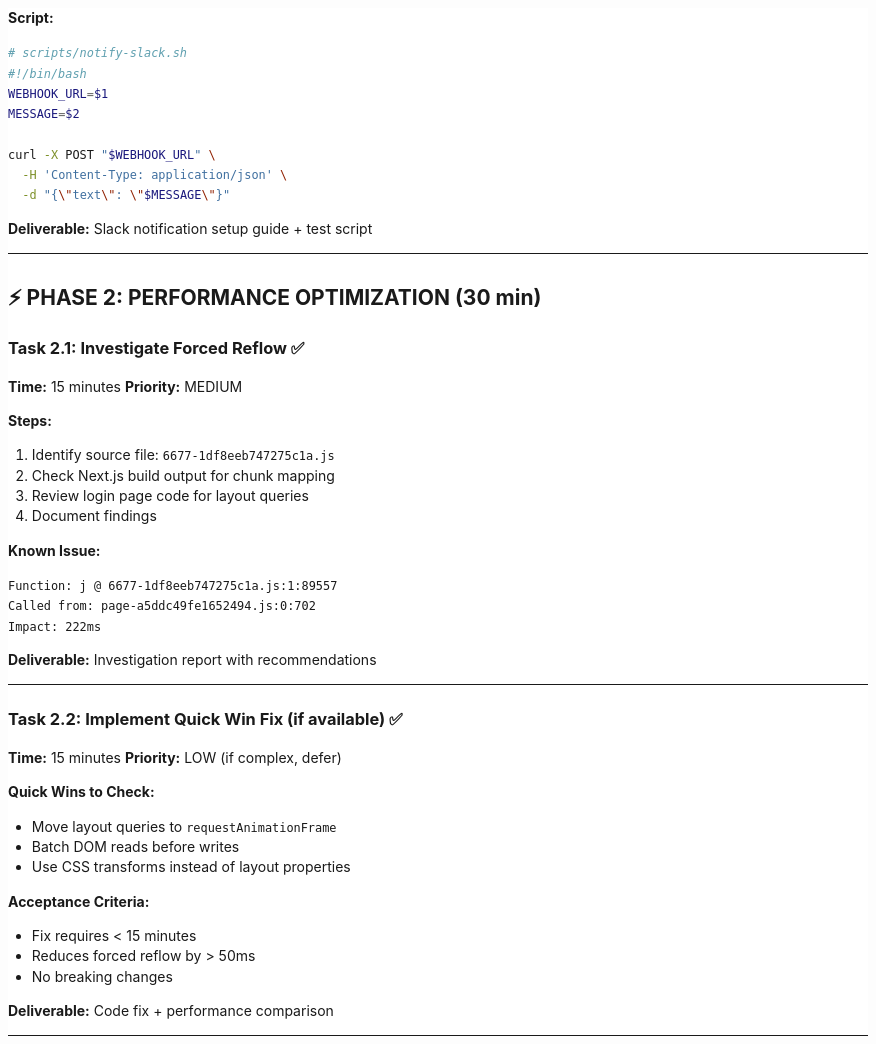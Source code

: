 **Script:**
```bash
# scripts/notify-slack.sh
#!/bin/bash
WEBHOOK_URL=$1
MESSAGE=$2

curl -X POST "$WEBHOOK_URL" \
  -H 'Content-Type: application/json' \
  -d "{\"text\": \"$MESSAGE\"}"
```

**Deliverable:** Slack notification setup guide + test script

---

## ⚡ PHASE 2: PERFORMANCE OPTIMIZATION (30 min)

### Task 2.1: Investigate Forced Reflow ✅
**Time:** 15 minutes
**Priority:** MEDIUM

**Steps:**
1. Identify source file: `6677-1df8eeb747275c1a.js`
2. Check Next.js build output for chunk mapping
3. Review login page code for layout queries
4. Document findings

**Known Issue:**
```
Function: j @ 6677-1df8eeb747275c1a.js:1:89557
Called from: page-a5ddc49fe1652494.js:0:702
Impact: 222ms
```

**Deliverable:** Investigation report with recommendations

---

### Task 2.2: Implement Quick Win Fix (if available) ✅
**Time:** 15 minutes
**Priority:** LOW (if complex, defer)

**Quick Wins to Check:**
- Move layout queries to `requestAnimationFrame`
- Batch DOM reads before writes
- Use CSS transforms instead of layout properties

**Acceptance Criteria:**
- Fix requires < 15 minutes
- Reduces forced reflow by > 50ms
- No breaking changes

**Deliverable:** Code fix + performance comparison

---